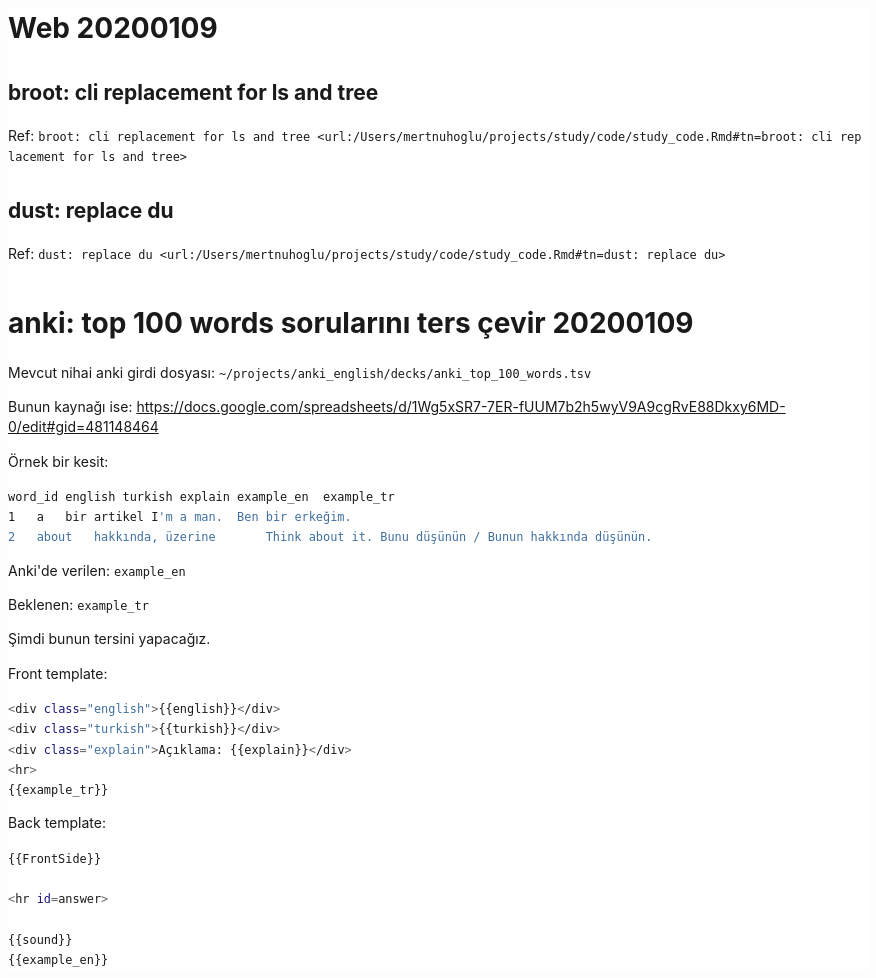 
# Web 20200109 

## broot: cli replacement for ls and tree

Ref: `broot: cli replacement for ls and tree <url:/Users/mertnuhoglu/projects/study/code/study_code.Rmd#tn=broot: cli replacement for ls and tree>`

## dust: replace du

Ref: `dust: replace du <url:/Users/mertnuhoglu/projects/study/code/study_code.Rmd#tn=dust: replace du>`

# anki: top 100 words sorularını ters çevir 20200109 

Mevcut nihai anki girdi dosyası: `~/projects/anki_english/decks/anki_top_100_words.tsv`

Bunun kaynağı ise: https://docs.google.com/spreadsheets/d/1Wg5xSR7-7ER-fUUM7b2h5wyV9A9cgRvE88Dkxy6MD-0/edit#gid=481148464

Örnek bir kesit:

``` bash
word_id	english	turkish	explain	example_en	example_tr
1	a	bir	artikel	I'm a man.	Ben bir erkeğim.
2	about	hakkında, üzerine		Think about it.	Bunu düşünün / Bunun hakkında düşünün.
``` 

Anki'de verilen: `example_en`

Beklenen: `example_tr`

Şimdi bunun tersini yapacağız. 

Front template:

``` bash
<div class="english">{{english}}</div>
<div class="turkish">{{turkish}}</div>
<div class="explain">Açıklama: {{explain}}</div>
<hr>
{{example_tr}}
``` 

Back template:

``` bash
{{FrontSide}}

<hr id=answer>

{{sound}}
{{example_en}}
``` 
